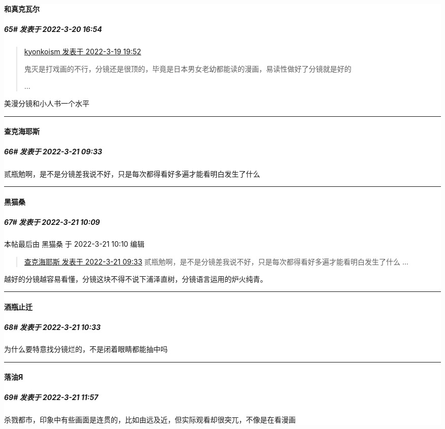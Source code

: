 ####  和真克瓦尔  
##### 65#       发表于 2022-3-20 16:54

<blockquote><a href="httphttps://bbs.saraba1st.com/2b/forum.php?mod=redirect&amp;goto=findpost&amp;pid=55107697&amp;ptid=2058839" target="_blank">kyonkoism 发表于 2022-3-19 19:52</a>

鬼灭是打戏画的不行，分镜还是很顶的，毕竟是日本男女老幼都能读的漫画，易读性做好了分镜就是好的

 ...</blockquote>
美漫分镜和小人书一个水平



*****

####  查克海耶斯  
##### 66#       发表于 2022-3-21 09:33

贰瓶勉啊，是不是分镜差我说不好，只是每次都得看好多遍才能看明白发生了什么



*****

####  黑猫桑  
##### 67#       发表于 2022-3-21 10:09

 本帖最后由 黑猫桑 于 2022-3-21 10:10 编辑 
<blockquote><a href="httphttps://bbs.saraba1st.com/2b/forum.php?mod=redirect&amp;goto=findpost&amp;pid=55125336&amp;ptid=2058839" target="_blank">查克海耶斯 发表于 2022-3-21 09:33</a>
贰瓶勉啊，是不是分镜差我说不好，只是每次都得看好多遍才能看明白发生了什么 ...</blockquote>
越好的分镜越容易看懂，分镜这块不得不说下浦泽直树，分镜语言运用的炉火纯青。



*****

####  酒瓶止迁  
##### 68#       发表于 2022-3-21 10:33

为什么要特意找分镜烂的，不是闭着眼睛都能抽中吗



*****

####  落油Я  
##### 69#       发表于 2022-3-21 11:57

杀戮都市，印象中有些画面是连贯的，比如由远及近，但实际观看却很突兀，不像是在看漫画

